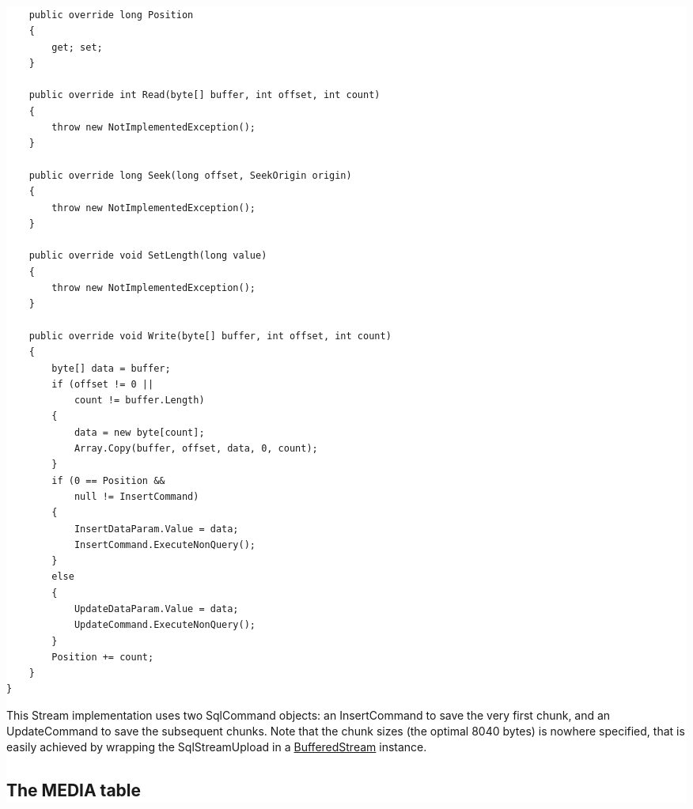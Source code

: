         public override long Position
        {
            get; set;
        }

        public override int Read(byte[] buffer, int offset, int count)
        {
            throw new NotImplementedException();
        }

        public override long Seek(long offset, SeekOrigin origin)
        {
            throw new NotImplementedException();
        }

        public override void SetLength(long value)
        {
            throw new NotImplementedException();
        }

        public override void Write(byte[] buffer, int offset, int count)
        {
            byte[] data = buffer;
            if (offset != 0 ||
                count != buffer.Length)
            {
                data = new byte[count];
                Array.Copy(buffer, offset, data, 0, count);
            }
            if (0 == Position &&
                null != InsertCommand)
            {
                InsertDataParam.Value = data;
                InsertCommand.ExecuteNonQuery();
            }
            else
            {
                UpdateDataParam.Value = data;
                UpdateCommand.ExecuteNonQuery();
            }
            Position += count;
        }
    }
</code>
</pre>

This Stream implementation uses two SqlCommand objects: an InsertCommand to save the very first chunk, and an UpdateCommand to save the subsequent chunks. Note that the chunk sizes (the optimal 8040 bytes) is nowhere specified, that is easily achieved by wrapping the SqlStreamUpload in a <a href="http://msdn.microsoft.com/en-us/library/system.io.bufferedstream.aspx" target="_blank">BufferedStream</a> instance.

## The MEDIA table
